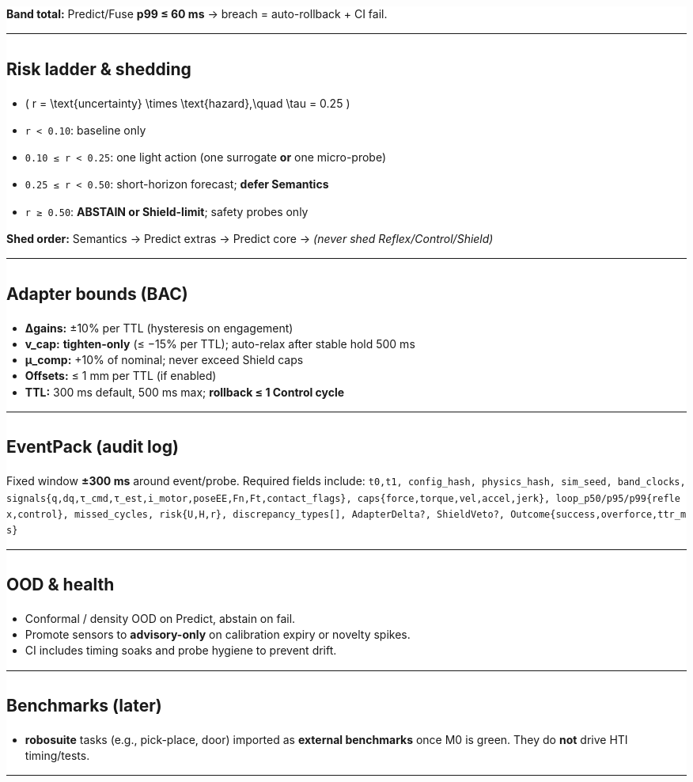 **Band total:** Predict/Fuse **p99 ≤ 60 ms** → breach = auto-rollback + CI fail.

---

## Risk ladder & shedding

* ( r = \text{uncertainty} \times \text{hazard},\quad \tau = 0.25 )

* `r < 0.10`: baseline only

* `0.10 ≤ r < 0.25`: one light action (one surrogate **or** one micro-probe)

* `0.25 ≤ r < 0.50`: short-horizon forecast; **defer Semantics**

* `r ≥ 0.50`: **ABSTAIN or Shield-limit**; safety probes only

**Shed order:** Semantics → Predict extras → Predict core → *(never shed Reflex/Control/Shield)*

---

## Adapter bounds (BAC)

* **Δgains:** ±10% per TTL (hysteresis on engagement)
* **v_cap:** **tighten-only** (≤ −15% per TTL); auto-relax after stable hold 500 ms
* **μ_comp:** +10% of nominal; never exceed Shield caps
* **Offsets:** ≤ 1 mm per TTL (if enabled)
* **TTL:** 300 ms default, 500 ms max; **rollback ≤ 1 Control cycle**

---

## EventPack (audit log)

Fixed window **±300 ms** around event/probe. Required fields include:
`t0,t1, config_hash, physics_hash, sim_seed, band_clocks, signals{q,dq,τ_cmd,τ_est,i_motor,poseEE,Fn,Ft,contact_flags}, caps{force,torque,vel,accel,jerk}, loop_p50/p95/p99{reflex,control}, missed_cycles, risk{U,H,r}, discrepancy_types[], AdapterDelta?, ShieldVeto?, Outcome{success,overforce,ttr_ms}`

---

## OOD & health

* Conformal / density OOD on Predict, abstain on fail.
* Promote sensors to **advisory-only** on calibration expiry or novelty spikes.
* CI includes timing soaks and probe hygiene to prevent drift.

---

## Benchmarks (later)

* **robosuite** tasks (e.g., pick-place, door) imported as **external benchmarks** once M0 is green. They do **not** drive HTI timing/tests.

---

